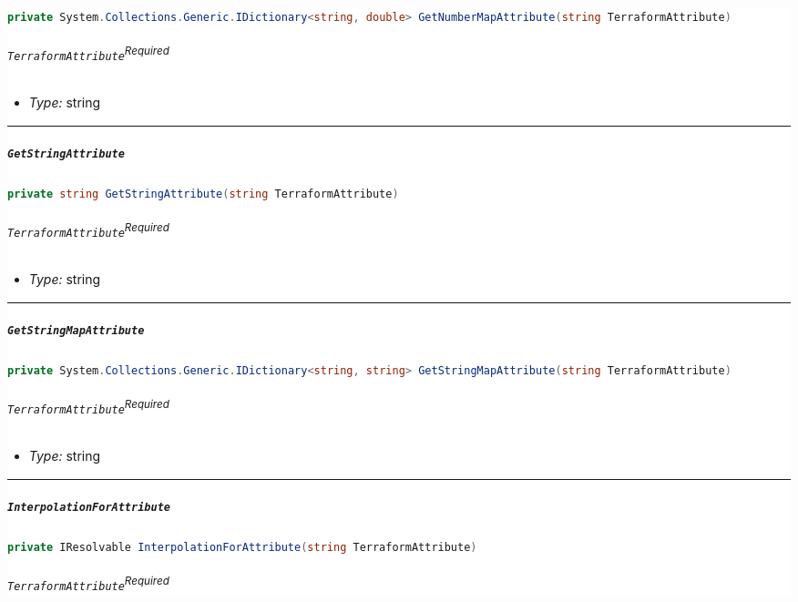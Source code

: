 ```csharp
private System.Collections.Generic.IDictionary<string, double> GetNumberMapAttribute(string TerraformAttribute)
```

###### `TerraformAttribute`<sup>Required</sup> <a name="TerraformAttribute" id="@cdktf/provider-hcs.dataHcsCluster.DataHcsCluster.getNumberMapAttribute.parameter.terraformAttribute"></a>

- *Type:* string

---

##### `GetStringAttribute` <a name="GetStringAttribute" id="@cdktf/provider-hcs.dataHcsCluster.DataHcsCluster.getStringAttribute"></a>

```csharp
private string GetStringAttribute(string TerraformAttribute)
```

###### `TerraformAttribute`<sup>Required</sup> <a name="TerraformAttribute" id="@cdktf/provider-hcs.dataHcsCluster.DataHcsCluster.getStringAttribute.parameter.terraformAttribute"></a>

- *Type:* string

---

##### `GetStringMapAttribute` <a name="GetStringMapAttribute" id="@cdktf/provider-hcs.dataHcsCluster.DataHcsCluster.getStringMapAttribute"></a>

```csharp
private System.Collections.Generic.IDictionary<string, string> GetStringMapAttribute(string TerraformAttribute)
```

###### `TerraformAttribute`<sup>Required</sup> <a name="TerraformAttribute" id="@cdktf/provider-hcs.dataHcsCluster.DataHcsCluster.getStringMapAttribute.parameter.terraformAttribute"></a>

- *Type:* string

---

##### `InterpolationForAttribute` <a name="InterpolationForAttribute" id="@cdktf/provider-hcs.dataHcsCluster.DataHcsCluster.interpolationForAttribute"></a>

```csharp
private IResolvable InterpolationForAttribute(string TerraformAttribute)
```

###### `TerraformAttribute`<sup>Required</sup> <a name="TerraformAttribute" id="@cdktf/provider-hcs.dataHcsCluster.DataHcsCluster.interpolationForAttribute.parameter.terraformAttribute"></a>
